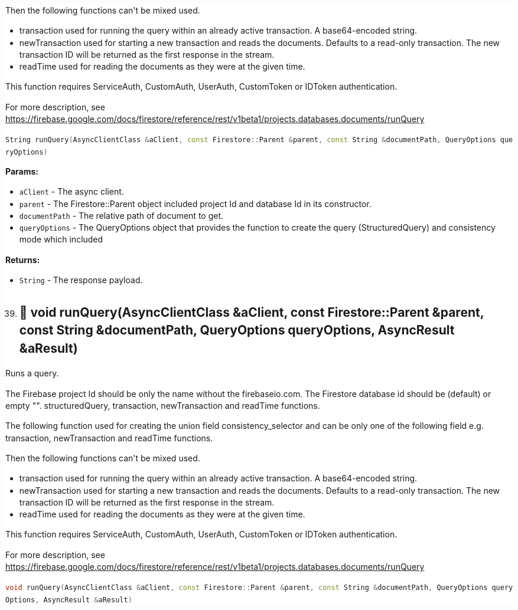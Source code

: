 Then the following functions can't be mixed used.
- transaction used for running the query within an already active transaction. A base64-encoded string.
- newTransaction used for starting a new transaction and reads the documents. Defaults to a read-only transaction.
The new transaction ID will be returned as the first response in the stream.
- readTime used for reading the documents as they were at the given time.


This function requires ServiceAuth, CustomAuth, UserAuth, CustomToken or IDToken authentication.

For more description, see https://firebase.google.com/docs/firestore/reference/rest/v1beta1/projects.databases.documents/runQuery


```cpp
String runQuery(AsyncClientClass &aClient, const Firestore::Parent &parent, const String &documentPath, QueryOptions queryOptions)
```

**Params:**

- `aClient` - The async client.
- `parent` - The Firestore::Parent object included project Id and database Id in its constructor.
- `documentPath` - The relative path of document to get.
- `queryOptions` - The QueryOptions object that provides the function to create the query (StructuredQuery) and consistency mode which included

**Returns:**

- `String` - The response payload.

39. ## 🔹 void runQuery(AsyncClientClass &aClient, const Firestore::Parent &parent, const String &documentPath, QueryOptions queryOptions, AsyncResult &aResult)

Runs a query.

The Firebase project Id should be only the name without the firebaseio.com.
The Firestore database id should be (default) or empty "".
structuredQuery, transaction, newTransaction and readTime functions.

The following function used for creating the union field consistency_selector and can be only one of the following field e.g.
transaction, newTransaction and readTime  functions.

Then the following functions can't be mixed used.
- transaction used for running the query within an already active transaction. A base64-encoded string.
- newTransaction used for starting a new transaction and reads the documents. Defaults to a read-only transaction.
The new transaction ID will be returned as the first response in the stream.
- readTime used for reading the documents as they were at the given time.

This function requires ServiceAuth, CustomAuth, UserAuth, CustomToken or IDToken authentication.

For more description, see https://firebase.google.com/docs/firestore/reference/rest/v1beta1/projects.databases.documents/runQuery


```cpp
void runQuery(AsyncClientClass &aClient, const Firestore::Parent &parent, const String &documentPath, QueryOptions queryOptions, AsyncResult &aResult)
```

